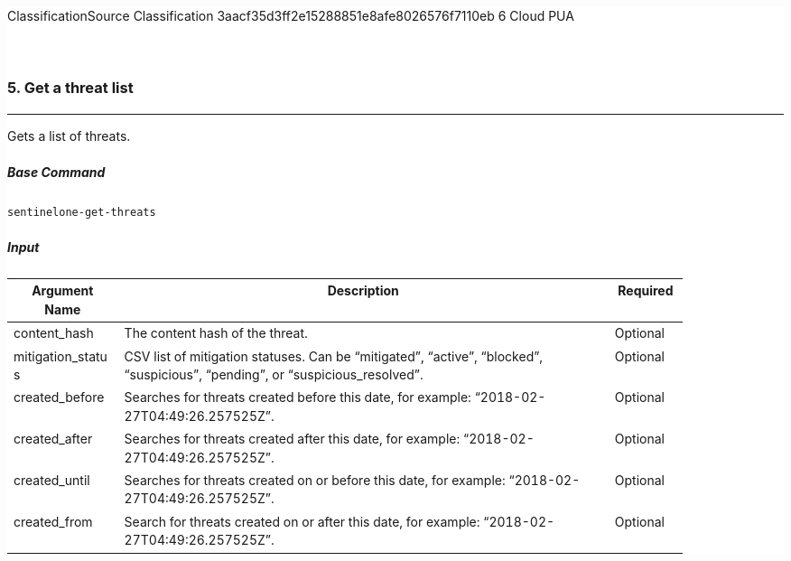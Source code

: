 <th>ClassificationSource</th>
<th>Classification</th>
</tr>
</thead>
<tbody>
<tr>
<td>3aacf35d3ff2e15288851e8afe8026576f7110eb</td>
<td>6</td>
<td>Cloud</td>
<td>PUA</td>
</tr>
</tbody>
</table>
<p> </p>
<h3>5. Get a threat list</h3>
<hr>
<p>Gets a list of threats.</p>
<h5>Base Command</h5>
<p><code>sentinelone-get-threats</code></p>
<h5>Input</h5>
<table class="table table-striped table-bordered" style="width: 748px;">
<thead>
<tr>
<th style="width: 113.333px;"><strong>Argument Name</strong></th>
<th style="width: 554.667px;"><strong>Description</strong></th>
<th style="width: 71px;"><strong>Required</strong></th>
</tr>
</thead>
<tbody>
<tr>
<td style="width: 113.333px;">content_hash</td>
<td style="width: 554.667px;">The content hash of the threat.</td>
<td style="width: 71px;">Optional</td>
</tr>
<tr>
<td style="width: 113.333px;">mitigation_status</td>
<td style="width: 554.667px;">CSV list of mitigation statuses. Can be “mitigated”, “active”, “blocked”, “suspicious”, “pending”, or “suspicious_resolved”.</td>
<td style="width: 71px;">Optional</td>
</tr>
<tr>
<td style="width: 113.333px;">created_before</td>
<td style="width: 554.667px;">Searches for threats created before this date, for example: “2018-02-27T04:49:26.257525Z”.</td>
<td style="width: 71px;">Optional</td>
</tr>
<tr>
<td style="width: 113.333px;">created_after</td>
<td style="width: 554.667px;">Searches for threats created after this date, for example: “2018-02-27T04:49:26.257525Z”.</td>
<td style="width: 71px;">Optional</td>
</tr>
<tr>
<td style="width: 113.333px;">created_until</td>
<td style="width: 554.667px;">Searches for threats created on or before this date, for example: “2018-02-27T04:49:26.257525Z”.</td>
<td style="width: 71px;">Optional</td>
</tr>
<tr>
<td style="width: 113.333px;">created_from</td>
<td style="width: 554.667px;">Search for threats created on or after this date, for example: “2018-02-27T04:49:26.257525Z”.</td>
<td style="width: 71px;">Optional</td>
</tr>